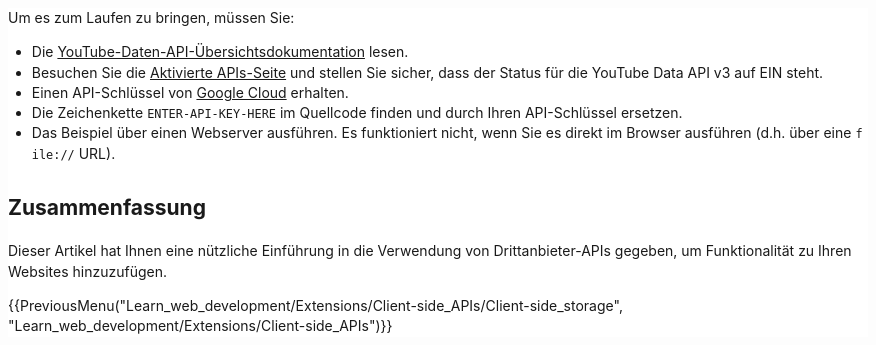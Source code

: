Um es zum Laufen zu bringen, müssen Sie:

- Die [YouTube-Daten-API-Übersichtsdokumentation](https://developers.google.com/youtube/v3/getting-started) lesen.
- Besuchen Sie die [Aktivierte APIs-Seite](https://console.cloud.google.com/apis/enabled) und stellen Sie sicher, dass der Status für die YouTube Data API v3 auf EIN steht.
- Einen API-Schlüssel von [Google Cloud](https://cloud.google.com/) erhalten.
- Die Zeichenkette `ENTER-API-KEY-HERE` im Quellcode finden und durch Ihren API-Schlüssel ersetzen.
- Das Beispiel über einen Webserver ausführen. Es funktioniert nicht, wenn Sie es direkt im Browser ausführen (d.h. über eine `file://` URL).

## Zusammenfassung

Dieser Artikel hat Ihnen eine nützliche Einführung in die Verwendung von Drittanbieter-APIs gegeben, um Funktionalität zu Ihren Websites hinzuzufügen.

{{PreviousMenu("Learn_web_development/Extensions/Client-side_APIs/Client-side_storage", "Learn_web_development/Extensions/Client-side_APIs")}}
